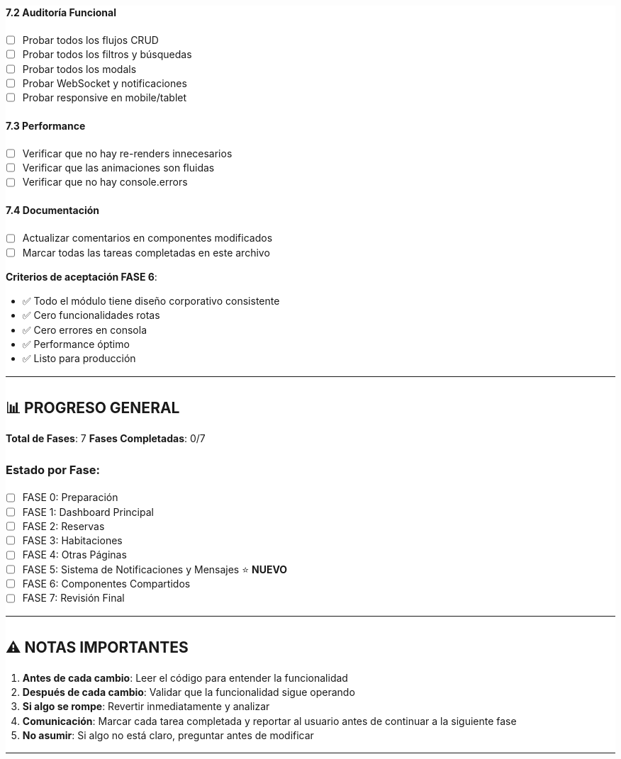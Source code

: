 #### 7.2 Auditoría Funcional
- [ ] Probar todos los flujos CRUD
- [ ] Probar todos los filtros y búsquedas
- [ ] Probar todos los modals
- [ ] Probar WebSocket y notificaciones
- [ ] Probar responsive en mobile/tablet

#### 7.3 Performance
- [ ] Verificar que no hay re-renders innecesarios
- [ ] Verificar que las animaciones son fluidas
- [ ] Verificar que no hay console.errors

#### 7.4 Documentación
- [ ] Actualizar comentarios en componentes modificados
- [ ] Marcar todas las tareas completadas en este archivo

**Criterios de aceptación FASE 6**:
- ✅ Todo el módulo tiene diseño corporativo consistente
- ✅ Cero funcionalidades rotas
- ✅ Cero errores en consola
- ✅ Performance óptimo
- ✅ Listo para producción

---

## 📊 PROGRESO GENERAL

**Total de Fases**: 7
**Fases Completadas**: 0/7

### Estado por Fase:
- [ ] FASE 0: Preparación
- [ ] FASE 1: Dashboard Principal
- [ ] FASE 2: Reservas
- [ ] FASE 3: Habitaciones
- [ ] FASE 4: Otras Páginas
- [ ] FASE 5: Sistema de Notificaciones y Mensajes ⭐ **NUEVO**
- [ ] FASE 6: Componentes Compartidos
- [ ] FASE 7: Revisión Final

---

## ⚠️ NOTAS IMPORTANTES

1. **Antes de cada cambio**: Leer el código para entender la funcionalidad
2. **Después de cada cambio**: Validar que la funcionalidad sigue operando
3. **Si algo se rompe**: Revertir inmediatamente y analizar
4. **Comunicación**: Marcar cada tarea completada y reportar al usuario antes de continuar a la siguiente fase
5. **No asumir**: Si algo no está claro, preguntar antes de modificar

---